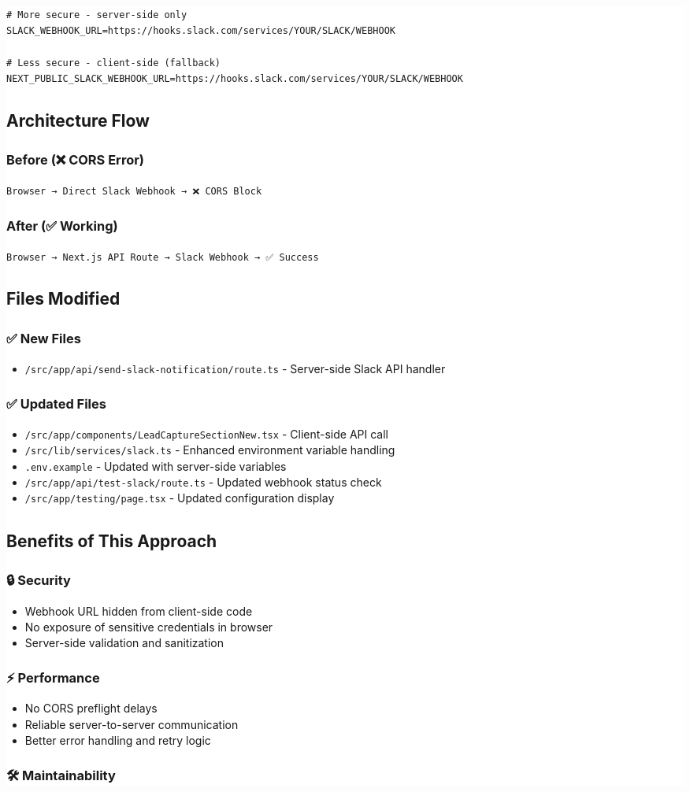 ```env
# More secure - server-side only
SLACK_WEBHOOK_URL=https://hooks.slack.com/services/YOUR/SLACK/WEBHOOK

# Less secure - client-side (fallback)
NEXT_PUBLIC_SLACK_WEBHOOK_URL=https://hooks.slack.com/services/YOUR/SLACK/WEBHOOK
```

## Architecture Flow

### Before (❌ CORS Error)

```
Browser → Direct Slack Webhook → ❌ CORS Block
```

### After (✅ Working)

```
Browser → Next.js API Route → Slack Webhook → ✅ Success
```

## Files Modified

### ✅ **New Files**

- `/src/app/api/send-slack-notification/route.ts` - Server-side Slack API handler

### ✅ **Updated Files**

- `/src/app/components/LeadCaptureSectionNew.tsx` - Client-side API call
- `/src/lib/services/slack.ts` - Enhanced environment variable handling
- `.env.example` - Updated with server-side variables
- `/src/app/api/test-slack/route.ts` - Updated webhook status check
- `/src/app/testing/page.tsx` - Updated configuration display

## Benefits of This Approach

### 🔒 **Security**

- Webhook URL hidden from client-side code
- No exposure of sensitive credentials in browser
- Server-side validation and sanitization

### ⚡ **Performance**

- No CORS preflight delays
- Reliable server-to-server communication
- Better error handling and retry logic

### 🛠️ **Maintainability**
